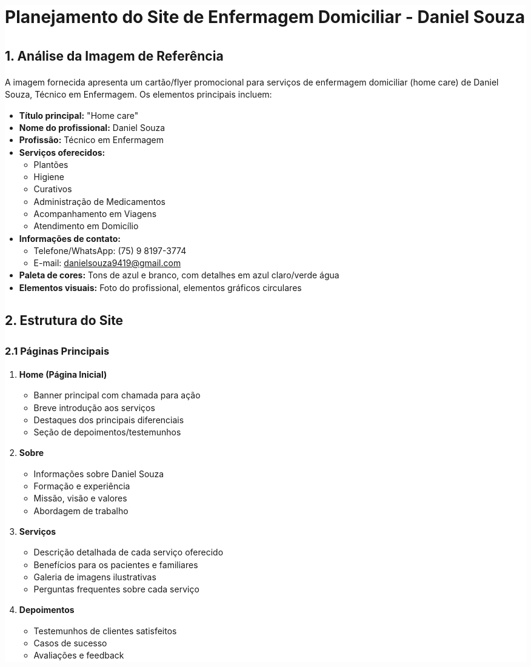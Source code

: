 # Planejamento do Site de Enfermagem Domiciliar - Daniel Souza

## 1. Análise da Imagem de Referência

A imagem fornecida apresenta um cartão/flyer promocional para serviços de enfermagem domiciliar (home care) de Daniel Souza, Técnico em Enfermagem. Os elementos principais incluem:

- **Título principal:** "Home care"
- **Nome do profissional:** Daniel Souza
- **Profissão:** Técnico em Enfermagem
- **Serviços oferecidos:**
  - Plantões
  - Higiene
  - Curativos
  - Administração de Medicamentos
  - Acompanhamento em Viagens
  - Atendimento em Domicílio
- **Informações de contato:**
  - Telefone/WhatsApp: (75) 9 8197-3774
  - E-mail: danielsouza9419@gmail.com
- **Paleta de cores:** Tons de azul e branco, com detalhes em azul claro/verde água
- **Elementos visuais:** Foto do profissional, elementos gráficos circulares

## 2. Estrutura do Site

### 2.1 Páginas Principais

1. **Home (Página Inicial)**
   - Banner principal com chamada para ação
   - Breve introdução aos serviços
   - Destaques dos principais diferenciais
   - Seção de depoimentos/testemunhos

2. **Sobre**
   - Informações sobre Daniel Souza
   - Formação e experiência
   - Missão, visão e valores
   - Abordagem de trabalho

3. **Serviços**
   - Descrição detalhada de cada serviço oferecido
   - Benefícios para os pacientes e familiares
   - Galeria de imagens ilustrativas
   - Perguntas frequentes sobre cada serviço

4. **Depoimentos**
   - Testemunhos de clientes satisfeitos
   - Casos de sucesso
   - Avaliações e feedback
